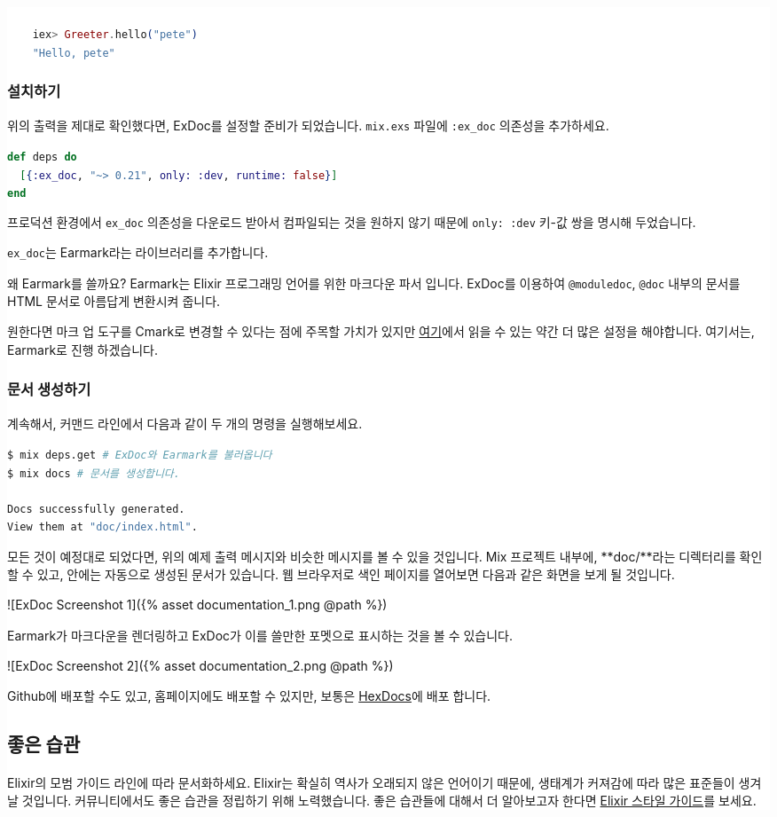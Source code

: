 ```elixir

    iex> Greeter.hello("pete")
    "Hello, pete"
```

### 설치하기

위의 출력을 제대로 확인했다면, ExDoc를 설정할 준비가 되었습니다.
`mix.exs` 파일에 `:ex_doc` 의존성을 추가하세요.

```elixir
def deps do
  [{:ex_doc, "~> 0.21", only: :dev, runtime: false}]
end
```

프로덕션 환경에서 `ex_doc` 의존성을 다운로드 받아서 컴파일되는 것을 원하지 않기 때문에 `only: :dev` 키-값 쌍을 명시해 두었습니다.

`ex_doc`는 Earmark라는 라이브러리를 추가합니다.

왜 Earmark를 쓸까요? Earmark는 Elixir 프로그래밍 언어를 위한 마크다운 파서 입니다. ExDoc를 이용하여 `@moduledoc`, `@doc` 내부의 문서를 HTML 문서로 아름답게 변환시켜 줍니다.

원한다면 마크 업 도구를 Cmark로 변경할 수 있다는 점에 주목할 가치가 있지만 [여기](https://hexdocs.pm/ex_doc/ExDoc.Markdown.html#module-using-cmark)에서 읽을 수 있는 약간 더 많은 설정을 해야합니다.
여기서는, Earmark로 진행 하겠습니다.

### 문서 생성하기

계속해서, 커맨드 라인에서 다음과 같이 두 개의 명령을 실행해보세요.

```bash
$ mix deps.get # ExDoc와 Earmark를 불러옵니다
$ mix docs # 문서를 생성합니다.

Docs successfully generated.
View them at "doc/index.html".
```

모든 것이 예정대로 되었다면, 위의 예제 출력 메시지와 비슷한 메시지를 볼 수 있을 것입니다. Mix 프로젝트 내부에, **doc/**라는 디렉터리를 확인할 수 있고, 안에는 자동으로 생성된 문서가 있습니다. 웹 브라우저로 색인 페이지를 열어보면 다음과 같은 화면을 보게 될 것입니다.

![ExDoc Screenshot 1]({% asset documentation_1.png @path %})

Earmark가 마크다운을 렌더링하고 ExDoc가 이를 쓸만한 포멧으로 표시하는 것을 볼 수 있습니다.

![ExDoc Screenshot 2]({% asset documentation_2.png @path %})

Github에 배포할 수도 있고, 홈페이지에도 배포할 수 있지만, 보통은 [HexDocs](https://hexdocs.pm/)에 배포 합니다.

## 좋은 습관

Elixir의 모범 가이드 라인에 따라 문서화하세요. Elixir는 확실히 역사가 오래되지 않은 언어이기 때문에, 생태계가 커져감에 따라 많은 표준들이  생겨날 것입니다. 커뮤니티에서도 좋은 습관을 정립하기 위해 노력했습니다. 좋은 습관들에 대해서 더 알아보고자 한다면 [Elixir 스타일 가이드](https://github.com/niftyn8/elixir_style_guide)를 보세요.


[ExUnit.DocTest]: https://hexdocs.pm/ex_unit/ExUnit.DocTest.html